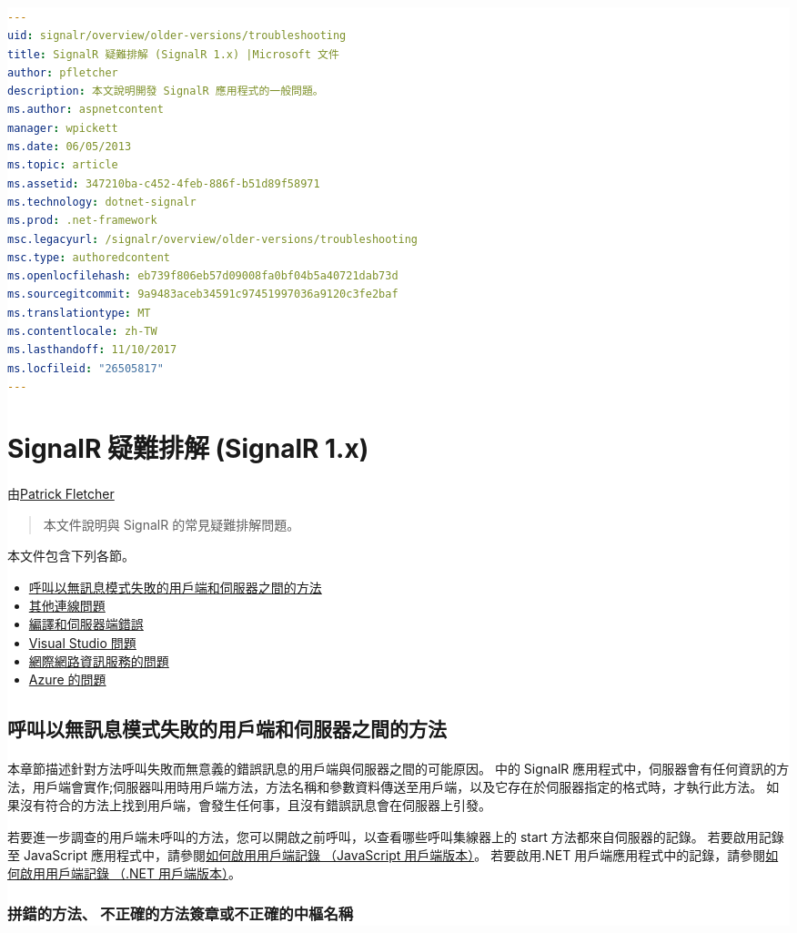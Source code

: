 ```yaml
---
uid: signalr/overview/older-versions/troubleshooting
title: SignalR 疑難排解 (SignalR 1.x) |Microsoft 文件
author: pfletcher
description: 本文說明開發 SignalR 應用程式的一般問題。
ms.author: aspnetcontent
manager: wpickett
ms.date: 06/05/2013
ms.topic: article
ms.assetid: 347210ba-c452-4feb-886f-b51d89f58971
ms.technology: dotnet-signalr
ms.prod: .net-framework
msc.legacyurl: /signalr/overview/older-versions/troubleshooting
msc.type: authoredcontent
ms.openlocfilehash: eb739f806eb57d09008fa0bf04b5a40721dab73d
ms.sourcegitcommit: 9a9483aceb34591c97451997036a9120c3fe2baf
ms.translationtype: MT
ms.contentlocale: zh-TW
ms.lasthandoff: 11/10/2017
ms.locfileid: "26505817"
---
```

<a name="signalr-troubleshooting-signalr-1x"></a>SignalR 疑難排解 (SignalR 1.x)
====================
由[Patrick Fletcher](https://github.com/pfletcher)

> 本文件說明與 SignalR 的常見疑難排解問題。


本文件包含下列各節。

- [呼叫以無訊息模式失敗的用戶端和伺服器之間的方法](#connection)
- [其他連線問題](#other)
- [編譯和伺服器端錯誤](#server)
- [Visual Studio 問題](#vs)
- [網際網路資訊服務的問題](#iis)
- [Azure 的問題](#azure)

<a id="connection"></a>

## <a name="calling-methods-between-the-client-and-server-silently-fails"></a>呼叫以無訊息模式失敗的用戶端和伺服器之間的方法

本章節描述針對方法呼叫失敗而無意義的錯誤訊息的用戶端與伺服器之間的可能原因。 中的 SignalR 應用程式中，伺服器會有任何資訊的方法，用戶端會實作;伺服器叫用時用戶端方法，方法名稱和參數資料傳送至用戶端，以及它存在於伺服器指定的格式時，才執行此方法。 如果沒有符合的方法上找到用戶端，會發生任何事，且沒有錯誤訊息會在伺服器上引發。

若要進一步調查的用戶端未呼叫的方法，您可以開啟之前呼叫，以查看哪些呼叫集線器上的 start 方法都來自伺服器的記錄。 若要啟用記錄至 JavaScript 應用程式中，請參閱[如何啟用用戶端記錄 （JavaScript 用戶端版本）](../guide-to-the-api/hubs-api-guide-javascript-client.md#logging)。 若要啟用.NET 用戶端應用程式中的記錄，請參閱[如何啟用用戶端記錄 （.NET 用戶端版本）](../guide-to-the-api/hubs-api-guide-net-client.md#logging)。

### <a name="misspelled-method-incorrect-method-signature-or-incorrect-hub-name"></a>拼錯的方法、 不正確的方法簽章或不正確的中樞名稱
